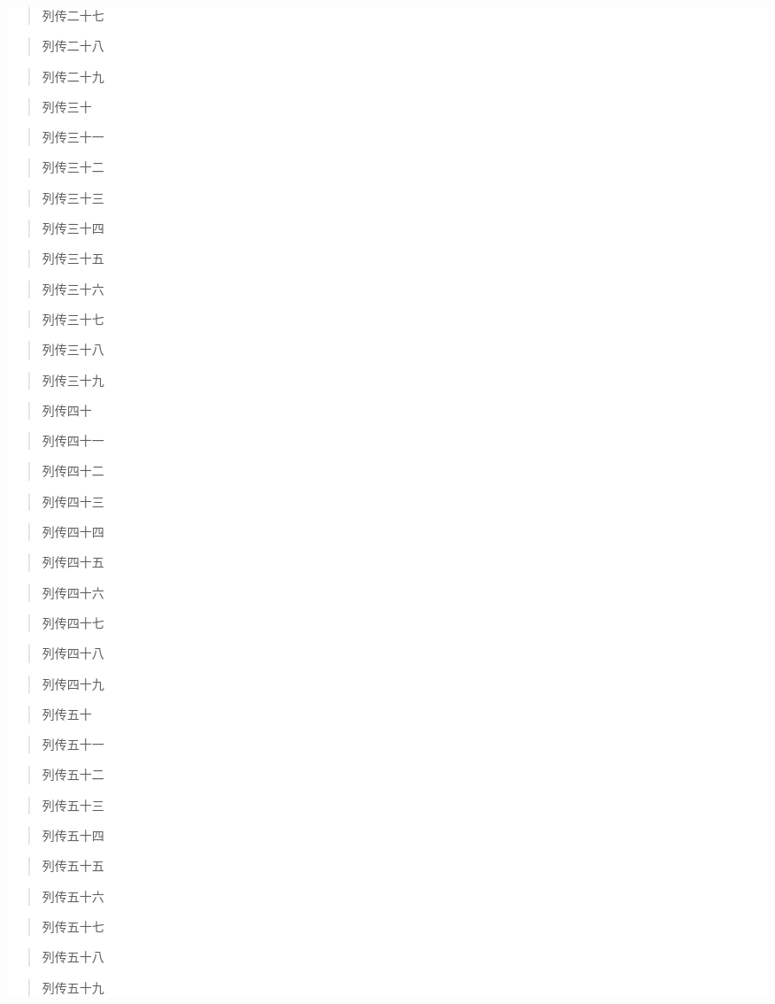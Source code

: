 > 列传二十七

> 列传二十八

> 列传二十九

> 列传三十

> 列传三十一

> 列传三十二

> 列传三十三

> 列传三十四

> 列传三十五

> 列传三十六

> 列传三十七

> 列传三十八

> 列传三十九

> 列传四十

> 列传四十一

> 列传四十二

> 列传四十三

> 列传四十四

> 列传四十五

> 列传四十六

> 列传四十七

> 列传四十八

> 列传四十九

> 列传五十

> 列传五十一

> 列传五十二

> 列传五十三

> 列传五十四

> 列传五十五

> 列传五十六

> 列传五十七

> 列传五十八

> 列传五十九

